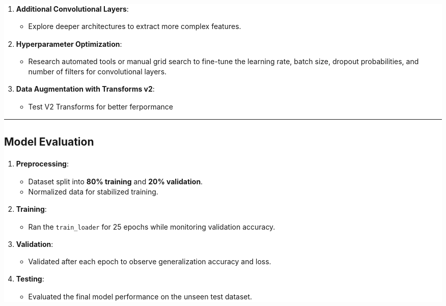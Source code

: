 1. **Additional Convolutional Layers**:
   - Explore deeper architectures to extract more complex features.

2. **Hyperparameter Optimization**:
   - Research automated tools or manual grid search to fine-tune the learning rate, batch size, dropout probabilities, and number of filters for convolutional layers.

3. **Data Augmentation with Transforms v2**:
   - Test V2 Transforms for better ferpormance

---

## Model Evaluation

1. **Preprocessing**:
   - Dataset split into **80% training** and **20% validation**.
   - Normalized data for stabilized training.

2. **Training**:
   - Ran the `train_loader` for 25 epochs while monitoring validation accuracy.

3. **Validation**:
   - Validated after each epoch to observe generalization accuracy and loss.

4. **Testing**:
   - Evaluated the final model performance on the unseen test dataset.
